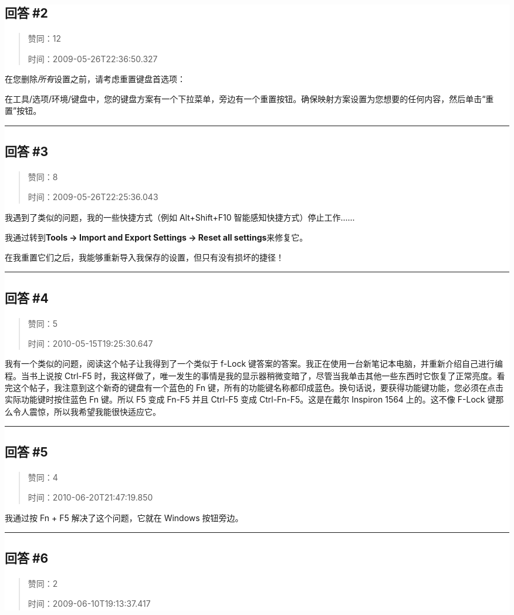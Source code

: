 ## 回答 #2

> 赞同：12
> 
> 时间：2009-05-26T22:36:50.327

在您删除*所有*设置之前，请考虑重置键盘首选项：

在工具/选项/环境/键盘中，您的键盘方案有一个下拉菜单，旁边有一个重置按钮。确保映射方案设置为您想要的任何内容，然后单击“重置”按钮。

* * *

## 回答 #3

> 赞同：8
> 
> 时间：2009-05-26T22:25:36.043

我遇到了类似的问题，我的一些快捷方式（例如 Alt+Shift+F10 智能感知快捷方式）停止工作......

我通过转到**Tools -> Import and Export Settings -> Reset all settings**来修复它。

在我重置它们之后，我能够重新导入我保存的设置，但只有没有损坏的捷径！

* * *

## 回答 #4

> 赞同：5
> 
> 时间：2010-05-15T19:25:30.647

我有一个类似的问题，阅读这个帖子让我得到了一个类似于 f-Lock 键答案的答案。我正在使用一台新笔记本电脑，并重新介绍自己进行编程。当书上说按 Ctrl-F5 时，我这样做了，唯一发生的事情是我的显示器稍微变暗了，尽管当我单击其他一些东西时它恢复了正常亮度。看完这个帖子，我注意到这个新奇的键盘有一个蓝色的 Fn 键，所有的功能键名称都印成蓝色。换句话说，要获得功能键功能，您必须在点击实际功能键时按住蓝色 Fn 键。所以 F5 变成 Fn-F5 并且 Ctrl-F5 变成 Ctrl-Fn-F5。这是在戴尔 Inspiron 1564 上的。这不像 F-Lock 键那么令人震惊，所以我希望我能很快适应它。

* * *

## 回答 #5

> 赞同：4
> 
> 时间：2010-06-20T21:47:19.850

我通过按 Fn + F5 解决了这个问题，它就在 Windows 按钮旁边。

* * *

## 回答 #6

> 赞同：2
> 
> 时间：2009-06-10T19:13:37.417
